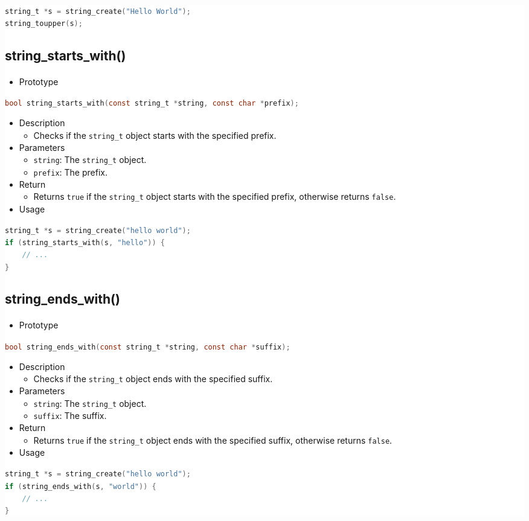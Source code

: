 ```c
string_t *s = string_create("Hello World");
string_toupper(s);
```



## string_starts_with()

- Prototype

```c
bool string_starts_with(const string_t *string, const char *prefix);
```

- Description
    - Checks if the `string_t` object starts with the specified prefix.
- Parameters
    - `string`: The `string_t` object.
    - `prefix`: The prefix.
- Return
    - Returns `true` if the `string_t` object starts with the specified prefix, otherwise returns `false`.
- Usage

```c
string_t *s = string_create("hello world");
if (string_starts_with(s, "hello")) {
    // ...
}
```



## string_ends_with()

- Prototype

```c
bool string_ends_with(const string_t *string, const char *suffix);
```

- Description
    - Checks if the `string_t` object ends with the specified suffix.
- Parameters
    - `string`: The `string_t` object.
    - `suffix`: The suffix.
- Return
    - Returns `true` if the `string_t` object ends with the specified suffix, otherwise returns `false`.
- Usage

```c
string_t *s = string_create("hello world");
if (string_ends_with(s, "world")) {
    // ...
}
```
